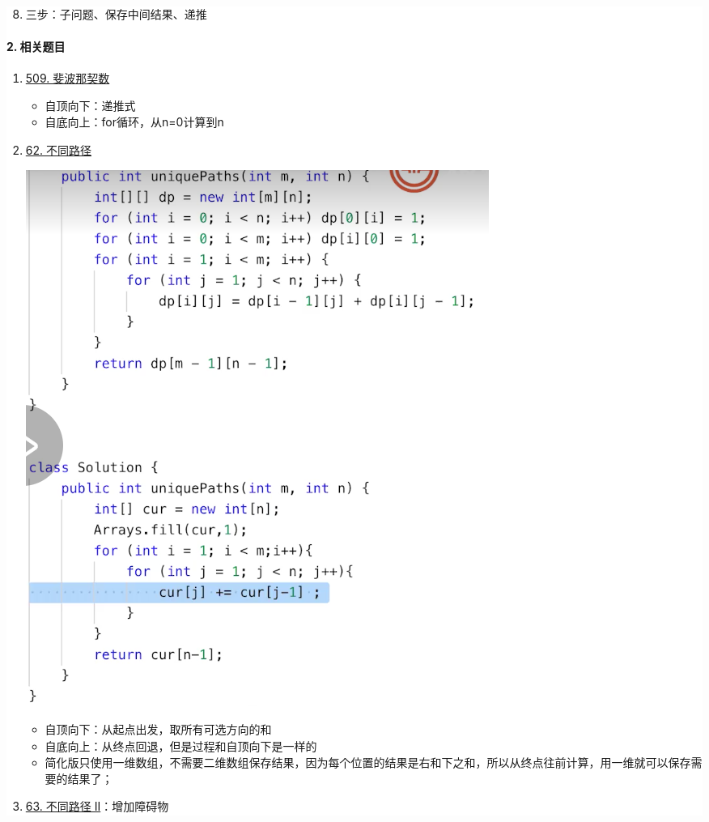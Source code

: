 8.  三步：子问题、保存中间结果、递推

#### 2. 相关题目

1. [509. 斐波那契数](https://leetcode-cn.com/problems/fibonacci-number/)
  
   - 自顶向下：递推式
   - 自底向上：for循环，从n=0计算到n
   
2. [62. 不同路径](https://leetcode-cn.com/problems/unique-paths/)

   ![两种解法](image/unique_path.png)

   - 自顶向下：从起点出发，取所有可选方向的和
   - 自底向上：从终点回退，但是过程和自顶向下是一样的
   - 简化版只使用一维数组，不需要二维数组保存结果，因为每个位置的结果是右和下之和，所以从终点往前计算，用一维就可以保存需要的结果了；

3. [63. 不同路径 II](https://leetcode-cn.com/problems/unique-paths-ii/)：增加障碍物
